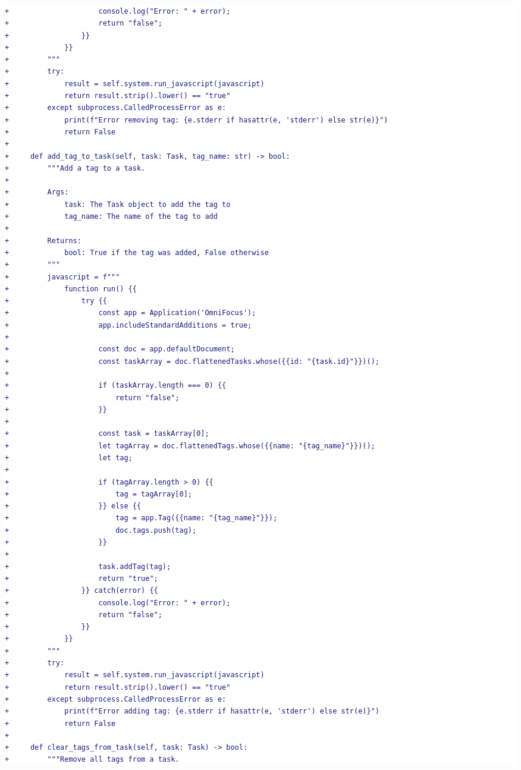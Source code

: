 ```diff
+                     console.log("Error: " + error);
+                     return "false";
+                 }}
+             }}
+         """
+         try:
+             result = self.system.run_javascript(javascript)
+             return result.strip().lower() == "true"
+         except subprocess.CalledProcessError as e:
+             print(f"Error removing tag: {e.stderr if hasattr(e, 'stderr') else str(e)}")
+             return False
+         
+     def add_tag_to_task(self, task: Task, tag_name: str) -> bool:
+         """Add a tag to a task.
+         
+         Args:
+             task: The Task object to add the tag to
+             tag_name: The name of the tag to add
+             
+         Returns:
+             bool: True if the tag was added, False otherwise
+         """
+         javascript = f"""
+             function run() {{
+                 try {{
+                     const app = Application('OmniFocus');
+                     app.includeStandardAdditions = true;
+ 
+                     const doc = app.defaultDocument;
+                     const taskArray = doc.flattenedTasks.whose({{id: "{task.id}"}})();
+                     
+                     if (taskArray.length === 0) {{
+                         return "false";
+                     }}
+                     
+                     const task = taskArray[0];
+                     let tagArray = doc.flattenedTags.whose({{name: "{tag_name}"}})();
+                     let tag;
+                     
+                     if (tagArray.length > 0) {{
+                         tag = tagArray[0];
+                     }} else {{
+                         tag = app.Tag({{name: "{tag_name}"}});
+                         doc.tags.push(tag);
+                     }}
+                     
+                     task.addTag(tag);
+                     return "true";
+                 }} catch(error) {{
+                     console.log("Error: " + error);
+                     return "false";
+                 }}
+             }}
+         """
+         try:
+             result = self.system.run_javascript(javascript)
+             return result.strip().lower() == "true"
+         except subprocess.CalledProcessError as e:
+             print(f"Error adding tag: {e.stderr if hasattr(e, 'stderr') else str(e)}")
+             return False
+             
+     def clear_tags_from_task(self, task: Task) -> bool:
+         """Remove all tags from a task.
```